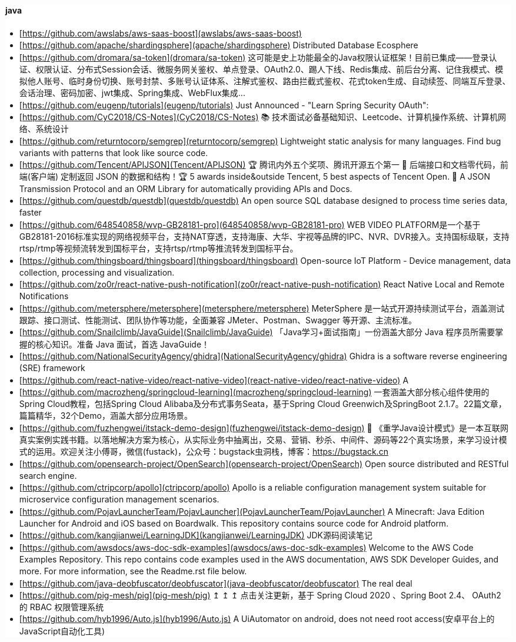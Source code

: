 #### java
* [https://github.com/awslabs/aws-saas-boost](awslabs/aws-saas-boost)
* [https://github.com/apache/shardingsphere](apache/shardingsphere) Distributed Database Ecosphere
* [https://github.com/dromara/sa-token](dromara/sa-token) 这可能是史上功能最全的Java权限认证框架！目前已集成——登录认证、权限认证、分布式Session会话、微服务网关鉴权、单点登录、OAuth2.0、踢人下线、Redis集成、前后台分离、记住我模式、模拟他人账号、临时身份切换、账号封禁、多账号认证体系、注解式鉴权、路由拦截式鉴权、花式token生成、自动续签、同端互斥登录、会话治理、密码加密、jwt集成、Spring集成、WebFlux集成...
* [https://github.com/eugenp/tutorials](eugenp/tutorials) Just Announced - "Learn Spring Security OAuth":
* [https://github.com/CyC2018/CS-Notes](CyC2018/CS-Notes) 📚 技术面试必备基础知识、Leetcode、计算机操作系统、计算机网络、系统设计
* [https://github.com/returntocorp/semgrep](returntocorp/semgrep) Lightweight static analysis for many languages. Find bug variants with patterns that look like source code.
* [https://github.com/Tencent/APIJSON](Tencent/APIJSON) 🏆 腾讯内外五个奖项、腾讯开源五个第一 🚀 后端接口和文档零代码，前端(客户端) 定制返回 JSON 的数据和结构！🏆 5 awards inside&outside Tencent, 5 best aspects of Tencent Open. 🚀 A JSON Transmission Protocol and an ORM Library for automatically providing APIs and Docs.
* [https://github.com/questdb/questdb](questdb/questdb) An open source SQL database designed to process time series data, faster
* [https://github.com/648540858/wvp-GB28181-pro](648540858/wvp-GB28181-pro) WEB VIDEO PLATFORM是一个基于GB28181-2016标准实现的网络视频平台，支持NAT穿透，支持海康、大华、宇视等品牌的IPC、NVR、DVR接入。支持国标级联，支持rtsp/rtmp等视频流转发到国标平台，支持rtsp/rtmp等推流转发到国标平台。
* [https://github.com/thingsboard/thingsboard](thingsboard/thingsboard) Open-source IoT Platform - Device management, data collection, processing and visualization.
* [https://github.com/zo0r/react-native-push-notification](zo0r/react-native-push-notification) React Native Local and Remote Notifications
* [https://github.com/metersphere/metersphere](metersphere/metersphere) MeterSphere 是一站式开源持续测试平台，涵盖测试跟踪、接口测试、性能测试、团队协作等功能，全面兼容 JMeter、Postman、Swagger 等开源、主流标准。
* [https://github.com/Snailclimb/JavaGuide](Snailclimb/JavaGuide) 「Java学习+面试指南」一份涵盖大部分 Java 程序员所需要掌握的核心知识。准备 Java 面试，首选 JavaGuide！
* [https://github.com/NationalSecurityAgency/ghidra](NationalSecurityAgency/ghidra) Ghidra is a software reverse engineering (SRE) framework
* [https://github.com/react-native-video/react-native-video](react-native-video/react-native-video) A <Video /> component for react-native
* [https://github.com/macrozheng/springcloud-learning](macrozheng/springcloud-learning) 一套涵盖大部分核心组件使用的Spring Cloud教程，包括Spring Cloud Alibaba及分布式事务Seata，基于Spring Cloud Greenwich及SpringBoot 2.1.7。22篇文章，篇篇精华，32个Demo，涵盖大部分应用场景。
* [https://github.com/fuzhengwei/itstack-demo-design](fuzhengwei/itstack-demo-design) 🎨 《重学Java设计模式》是一本互联网真实案例实践书籍。以落地解决方案为核心，从实际业务中抽离出，交易、营销、秒杀、中间件、源码等22个真实场景，来学习设计模式的运用。欢迎关注小傅哥，微信(fustack)，公众号：bugstack虫洞栈，博客：https://bugstack.cn
* [https://github.com/opensearch-project/OpenSearch](opensearch-project/OpenSearch) Open source distributed and RESTful search engine.
* [https://github.com/ctripcorp/apollo](ctripcorp/apollo) Apollo is a reliable configuration management system suitable for microservice configuration management scenarios.
* [https://github.com/PojavLauncherTeam/PojavLauncher](PojavLauncherTeam/PojavLauncher) A Minecraft: Java Edition Launcher for Android and iOS based on Boardwalk. This repository contains source code for Android platform.
* [https://github.com/kangjianwei/LearningJDK](kangjianwei/LearningJDK) JDK源码阅读笔记
* [https://github.com/awsdocs/aws-doc-sdk-examples](awsdocs/aws-doc-sdk-examples) Welcome to the AWS Code Examples Repository. This repo contains code examples used in the AWS documentation, AWS SDK Developer Guides, and more. For more information, see the Readme.rst file below.
* [https://github.com/java-deobfuscator/deobfuscator](java-deobfuscator/deobfuscator) The real deal
* [https://github.com/pig-mesh/pig](pig-mesh/pig) ↥ ↥ ↥ 点击关注更新，基于 Spring Cloud 2020 、Spring Boot 2.4、 OAuth2 的 RBAC 权限管理系统
* [https://github.com/hyb1996/Auto.js](hyb1996/Auto.js) A UiAutomator on android, does not need root access(安卓平台上的JavaScript自动化工具)
